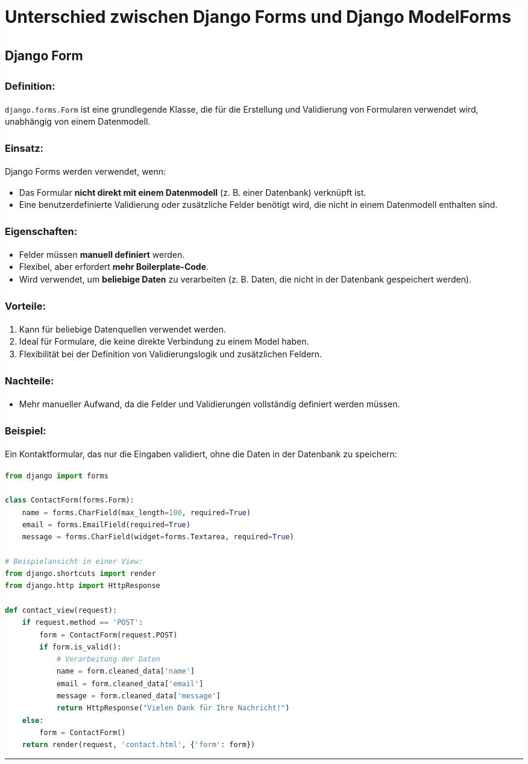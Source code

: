 

# Unterschied zwischen Django Forms und Django ModelForms

## Django Form

### Definition:
`django.forms.Form` ist eine grundlegende Klasse, die für die Erstellung und Validierung von Formularen verwendet wird, unabhängig von einem Datenmodell.

### Einsatz:
Django Forms werden verwendet, wenn:
- Das Formular **nicht direkt mit einem Datenmodell** (z. B. einer Datenbank) verknüpft ist.
- Eine benutzerdefinierte Validierung oder zusätzliche Felder benötigt wird, die nicht in einem Datenmodell enthalten sind.

### Eigenschaften:
- Felder müssen **manuell definiert** werden.
- Flexibel, aber erfordert **mehr Boilerplate-Code**.
- Wird verwendet, um **beliebige Daten** zu verarbeiten (z. B. Daten, die nicht in der Datenbank gespeichert werden).

### Vorteile:
1. Kann für beliebige Datenquellen verwendet werden.
2. Ideal für Formulare, die keine direkte Verbindung zu einem Model haben.
3. Flexibilität bei der Definition von Validierungslogik und zusätzlichen Feldern.

### Nachteile:
- Mehr manueller Aufwand, da die Felder und Validierungen vollständig definiert werden müssen.

### Beispiel:
Ein Kontaktformular, das nur die Eingaben validiert, ohne die Daten in der Datenbank zu speichern:

```python
from django import forms

class ContactForm(forms.Form):
    name = forms.CharField(max_length=100, required=True)
    email = forms.EmailField(required=True)
    message = forms.CharField(widget=forms.Textarea, required=True)

# Beispielansicht in einer View:
from django.shortcuts import render
from django.http import HttpResponse

def contact_view(request):
    if request.method == 'POST':
        form = ContactForm(request.POST)
        if form.is_valid():
            # Verarbeitung der Daten
            name = form.cleaned_data['name']
            email = form.cleaned_data['email']
            message = form.cleaned_data['message']
            return HttpResponse("Vielen Dank für Ihre Nachricht!")
    else:
        form = ContactForm()
    return render(request, 'contact.html', {'form': form})
```

---